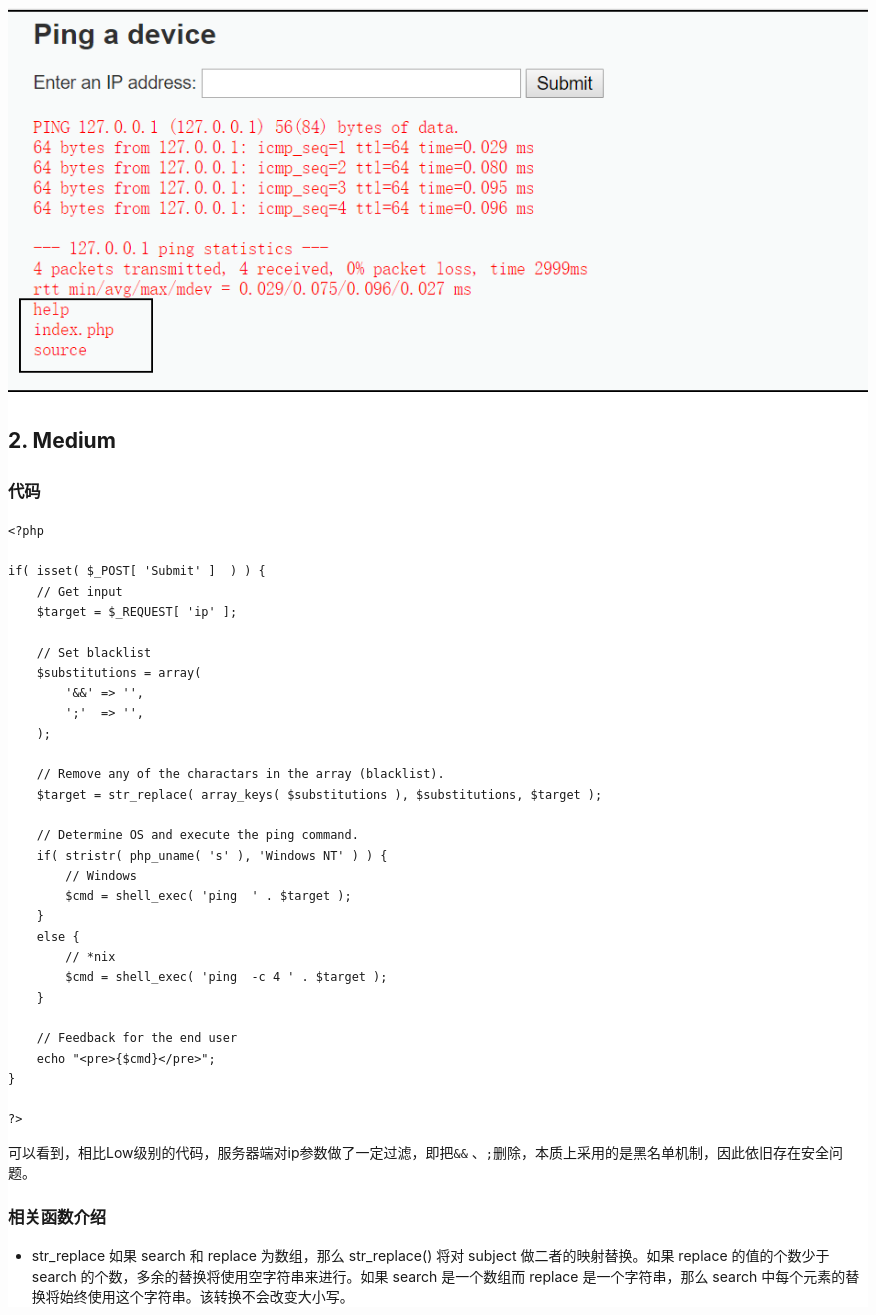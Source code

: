 ![Alt text](../src/CSRF/1513514292300.png)


## 2. Medium
### 代码
```
<?php 

if( isset( $_POST[ 'Submit' ]  ) ) { 
    // Get input 
    $target = $_REQUEST[ 'ip' ]; 

    // Set blacklist 
    $substitutions = array( 
        '&&' => '', 
        ';'  => '', 
    ); 

    // Remove any of the charactars in the array (blacklist). 
    $target = str_replace( array_keys( $substitutions ), $substitutions, $target );

    // Determine OS and execute the ping command. 
    if( stristr( php_uname( 's' ), 'Windows NT' ) ) { 
        // Windows 
        $cmd = shell_exec( 'ping  ' . $target ); 
    } 
    else { 
        // *nix 
        $cmd = shell_exec( 'ping  -c 4 ' . $target ); 
    } 

    // Feedback for the end user 
    echo "<pre>{$cmd}</pre>"; 
} 

?> 
```
可以看到，相比Low级别的代码，服务器端对ip参数做了一定过滤，即把`&&` 、`;`删除，本质上采用的是黑名单机制，因此依旧存在安全问题。
### 相关函数介绍 
* str_replace
如果 search 和 replace 为数组，那么 str_replace() 将对 subject 做二者的映射替换。如果 replace 的值的个数少于 search 的个数，多余的替换将使用空字符串来进行。如果 search 是一个数组而 replace 是一个字符串，那么 search 中每个元素的替换将始终使用这个字符串。该转换不会改变大小写。
